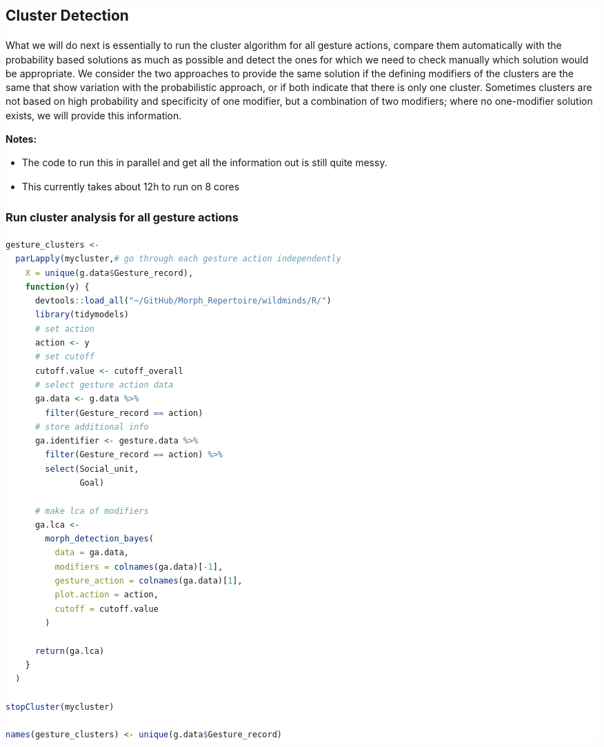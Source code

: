 ## Cluster Detection

What we will do next is essentially to run the cluster algorithm for all
gesture actions, compare them automatically with the probability based
solutions as much as possible and detect the ones for which we need to
check manually which solution would be appropriate. We consider the two
approaches to provide the same solution if the defining modifiers of the
clusters are the same that show variation with the probabilistic
approach, or if both indicate that there is only one cluster. Sometimes
clusters are not based on high probability and specificity of one
modifier, but a combination of two modifiers; where no one-modifier
solution exists, we will provide this information.

**Notes:**

- The code to run this in parallel and get all the information out is
  still quite messy.

- This currently takes about 12h to run on 8 cores

### Run cluster analysis for all gesture actions

``` r
gesture_clusters <- 
  parLapply(mycluster,# go through each gesture action independently
    X = unique(g.data$Gesture_record),
    function(y) {
      devtools::load_all("~/GitHub/Morph_Repertoire/wildminds/R/")   
      library(tidymodels)
      # set action
      action <- y
      # set cutoff
      cutoff.value <- cutoff_overall
      # select gesture action data
      ga.data <- g.data %>%
        filter(Gesture_record == action)
      # store additional info
      ga.identifier <- gesture.data %>%
        filter(Gesture_record == action) %>%
        select(Social_unit, 
               Goal)
      
      # make lca of modifiers
      ga.lca <- 
        morph_detection_bayes(
          data = ga.data,
          modifiers = colnames(ga.data)[-1],
          gesture_action = colnames(ga.data)[1],
          plot.action = action,
          cutoff = cutoff.value
        )
      
      return(ga.lca)
    }
  )

stopCluster(mycluster)

names(gesture_clusters) <- unique(g.data$Gesture_record)
```

